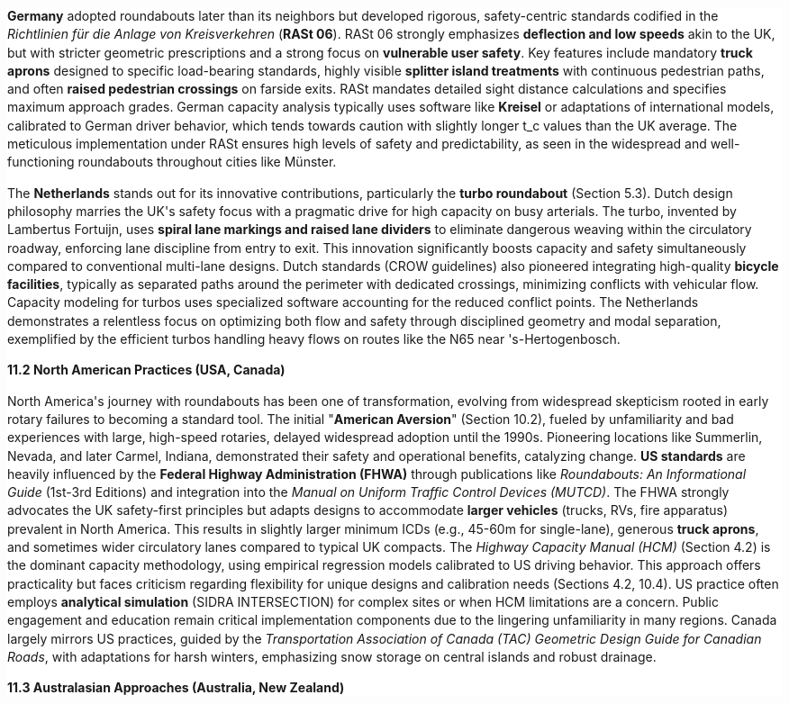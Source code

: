 **Germany** adopted roundabouts later than its neighbors but developed rigorous, safety-centric standards codified in the *Richtlinien für die Anlage von Kreisverkehren* (**RASt 06**). RASt 06 strongly emphasizes **deflection and low speeds** akin to the UK, but with stricter geometric prescriptions and a strong focus on **vulnerable user safety**. Key features include mandatory **truck aprons** designed to specific load-bearing standards, highly visible **splitter island treatments** with continuous pedestrian paths, and often **raised pedestrian crossings** on farside exits. RASt mandates detailed sight distance calculations and specifies maximum approach grades. German capacity analysis typically uses software like **Kreisel** or adaptations of international models, calibrated to German driver behavior, which tends towards caution with slightly longer t_c values than the UK average. The meticulous implementation under RASt ensures high levels of safety and predictability, as seen in the widespread and well-functioning roundabouts throughout cities like Münster.

The **Netherlands** stands out for its innovative contributions, particularly the **turbo roundabout** (Section 5.3). Dutch design philosophy marries the UK's safety focus with a pragmatic drive for high capacity on busy arterials. The turbo, invented by Lambertus Fortuijn, uses **spiral lane markings and raised lane dividers** to eliminate dangerous weaving within the circulatory roadway, enforcing lane discipline from entry to exit. This innovation significantly boosts capacity and safety simultaneously compared to conventional multi-lane designs. Dutch standards (CROW guidelines) also pioneered integrating high-quality **bicycle facilities**, typically as separated paths around the perimeter with dedicated crossings, minimizing conflicts with vehicular flow. Capacity modeling for turbos uses specialized software accounting for the reduced conflict points. The Netherlands demonstrates a relentless focus on optimizing both flow and safety through disciplined geometry and modal separation, exemplified by the efficient turbos handling heavy flows on routes like the N65 near 's-Hertogenbosch.

**11.2 North American Practices (USA, Canada)**

North America's journey with roundabouts has been one of transformation, evolving from widespread skepticism rooted in early rotary failures to becoming a standard tool. The initial "**American Aversion**" (Section 10.2), fueled by unfamiliarity and bad experiences with large, high-speed rotaries, delayed widespread adoption until the 1990s. Pioneering locations like Summerlin, Nevada, and later Carmel, Indiana, demonstrated their safety and operational benefits, catalyzing change. **US standards** are heavily influenced by the **Federal Highway Administration (FHWA)** through publications like *Roundabouts: An Informational Guide* (1st-3rd Editions) and integration into the *Manual on Uniform Traffic Control Devices (MUTCD)*. The FHWA strongly advocates the UK safety-first principles but adapts designs to accommodate **larger vehicles** (trucks, RVs, fire apparatus) prevalent in North America. This results in slightly larger minimum ICDs (e.g., 45-60m for single-lane), generous **truck aprons**, and sometimes wider circulatory lanes compared to typical UK compacts. The *Highway Capacity Manual (HCM)* (Section 4.2) is the dominant capacity methodology, using empirical regression models calibrated to US driving behavior. This approach offers practicality but faces criticism regarding flexibility for unique designs and calibration needs (Sections 4.2, 10.4). US practice often employs **analytical simulation** (SIDRA INTERSECTION) for complex sites or when HCM limitations are a concern. Public engagement and education remain critical implementation components due to the lingering unfamiliarity in many regions. Canada largely mirrors US practices, guided by the *Transportation Association of Canada (TAC) Geometric Design Guide for Canadian Roads*, with adaptations for harsh winters, emphasizing snow storage on central islands and robust drainage.

**11.3 Australasian Approaches (Australia, New Zealand)**
